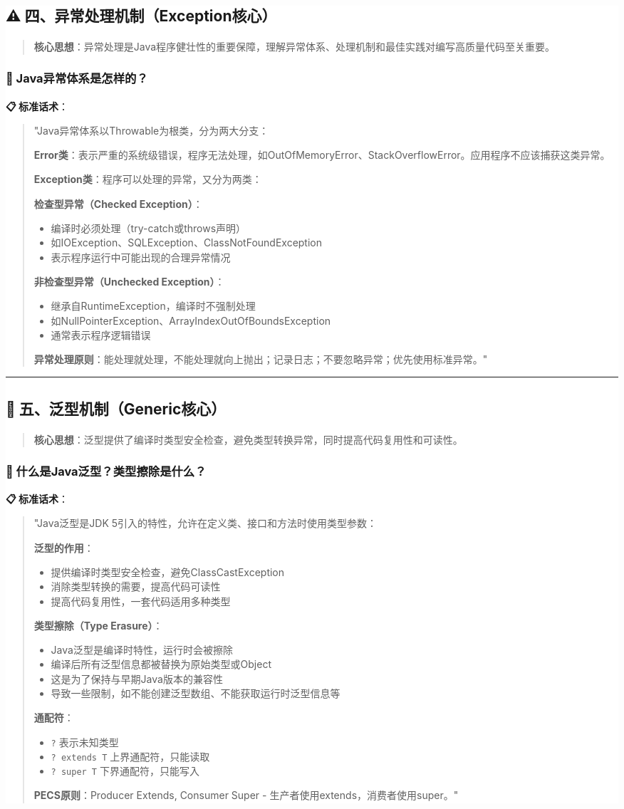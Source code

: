 
## ⚠️ 四、异常处理机制（Exception核心）

> **核心思想**：异常处理是Java程序健壮性的重要保障，理解异常体系、处理机制和最佳实践对编写高质量代码至关重要。

### 🎯 Java异常体系是怎样的？

**📋 标准话术**：

> "Java异常体系以Throwable为根类，分为两大分支：
>
> **Error类**：表示严重的系统级错误，程序无法处理，如OutOfMemoryError、StackOverflowError。应用程序不应该捕获这类异常。
>
> **Exception类**：程序可以处理的异常，又分为两类：
>
> **检查型异常（Checked Exception）**：
>
> - 编译时必须处理（try-catch或throws声明）
> - 如IOException、SQLException、ClassNotFoundException
> - 表示程序运行中可能出现的合理异常情况
>
> **非检查型异常（Unchecked Exception）**：
>
> - 继承自RuntimeException，编译时不强制处理
> - 如NullPointerException、ArrayIndexOutOfBoundsException
> - 通常表示程序逻辑错误
>
> **异常处理原则**：能处理就处理，不能处理就向上抛出；记录日志；不要忽略异常；优先使用标准异常。"



---

## 🎯 五、泛型机制（Generic核心）

> **核心思想**：泛型提供了编译时类型安全检查，避免类型转换异常，同时提高代码复用性和可读性。

### 🎯 什么是Java泛型？类型擦除是什么？

**📋 标准话术**：

> "Java泛型是JDK 5引入的特性，允许在定义类、接口和方法时使用类型参数：
>
> **泛型的作用**：
>
> - 提供编译时类型安全检查，避免ClassCastException
> - 消除类型转换的需要，提高代码可读性
> - 提高代码复用性，一套代码适用多种类型
>
> **类型擦除（Type Erasure）**：
>
> - Java泛型是编译时特性，运行时会被擦除
> - 编译后所有泛型信息都被替换为原始类型或Object
> - 这是为了保持与早期Java版本的兼容性
> - 导致一些限制，如不能创建泛型数组、不能获取运行时泛型信息等
>
> **通配符**：
>
> - `?` 表示未知类型
> - `? extends T` 上界通配符，只能读取
> - `? super T` 下界通配符，只能写入
>
> **PECS原则**：Producer Extends, Consumer Super - 生产者使用extends，消费者使用super。"
